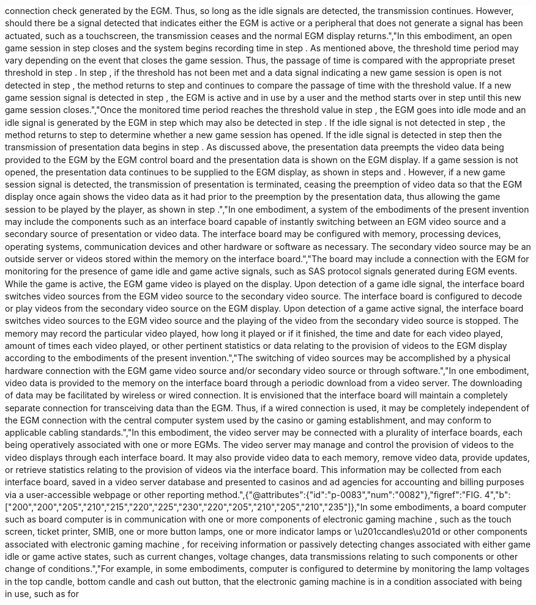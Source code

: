 connection check generated by the EGM. Thus, so long as the idle signals are detected, the transmission continues. However, should there be a signal detected that indicates either the EGM is active or a peripheral that does not generate a signal has been actuated, such as a touchscreen, the transmission ceases and the normal EGM display returns.","In this embodiment, an open game session in step  closes and the system begins recording time in step . As mentioned above, the threshold time period may vary depending on the event that closes the game session. Thus, the passage of time is compared with the appropriate preset threshold in step . In step , if the threshold has not been met and a data signal indicating a new game session is open is not detected in step , the method returns to step  and continues to compare the passage of time with the threshold value. If a new game session signal is detected in step , the EGM is active and in use by a user and the method starts over in step  until this new game session closes.","Once the monitored time period reaches the threshold value in step , the EGM goes into idle mode and an idle signal is generated by the EGM in step  which may also be detected in step . If the idle signal is not detected in step , the method returns to step  to determine whether a new game session has opened. If the idle signal is detected in step  then the transmission of presentation data begins in step . As discussed above, the presentation data preempts the video data being provided to the EGM by the EGM control board and the presentation data is shown on the EGM display. If a game session is not opened, the presentation data continues to be supplied to the EGM display, as shown in steps  and . However, if a new game session signal is detected, the transmission of presentation is terminated, ceasing the preemption of video data so that the EGM display once again shows the video data as it had prior to the preemption by the presentation data, thus allowing the game session to be played by the player, as shown in step .","In one embodiment, a system of the embodiments of the present invention may include the components such as an interface board capable of instantly switching between an EGM video source and a secondary source of presentation or video data. The interface board may be configured with memory, processing devices, operating systems, communication devices and other hardware or software as necessary. The secondary video source may be an outside server or videos stored within the memory on the interface board.","The board may include a connection with the EGM for monitoring for the presence of game idle and game active signals, such as SAS protocol signals generated during EGM events. While the game is active, the EGM game video is played on the display. Upon detection of a game idle signal, the interface board switches video sources from the EGM video source to the secondary video source. The interface board is configured to decode or play videos from the secondary video source on the EGM display. Upon detection of a game active signal, the interface board switches video sources to the EGM video source and the playing of the video from the secondary video source is stopped. The memory may record the particular video played, how long it played or if it finished, the time and date for each video played, amount of times each video played, or other pertinent statistics or data relating to the provision of videos to the EGM display according to the embodiments of the present invention.","The switching of video sources may be accomplished by a physical hardware connection with the EGM game video source and\/or secondary video source or through software.","In one embodiment, video data is provided to the memory on the interface board through a periodic download from a video server. The downloading of data may be facilitated by wireless or wired connection. It is envisioned that the interface board will maintain a completely separate connection for transceiving data than the EGM. Thus, if a wired connection is used, it may be completely independent of the EGM connection with the central computer system used by the casino or gaming establishment, and may conform to applicable cabling standards.","In this embodiment, the video server may be connected with a plurality of interface boards, each being operatively associated with one or more EGMs. The video server may manage and control the provision of videos to the video displays through each interface board. It may also provide video data to each memory, remove video data, provide updates, or retrieve statistics relating to the provision of videos via the interface board. This information may be collected from each interface board, saved in a video server database and presented to casinos and ad agencies for accounting and billing purposes via a user-accessible webpage or other reporting method.",{"@attributes":{"id":"p-0083","num":"0082"},"figref":"FIG. 4","b":["200","200","205","210","215","220","225","230","220","205","210","205","210","235"]},"In some embodiments, a board computer such as board computer  is in communication with one or more components of electronic gaming machine , such as the touch screen, ticket printer, SMIB, one or more button lamps, one or more indicator lamps or \u201ccandles\u201d or other components associated with electronic gaming machine , for receiving information or passively detecting changes associated with either game idle or game active states, such as current changes, voltage changes, data transmissions relating to such components or other change of conditions.","For example, in some embodiments, computer  is configured to determine by monitoring the lamp voltages in the top candle, bottom candle and cash out button, that the electronic gaming machine  is in a condition associated with being in use, such as for